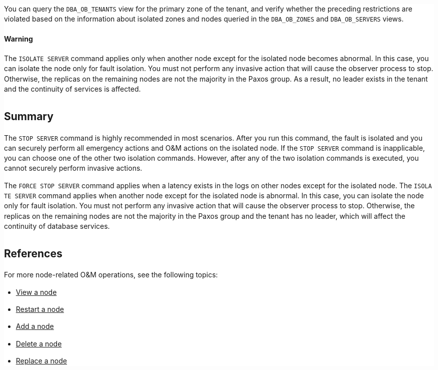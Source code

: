 You can query the `DBA_OB_TENANTS` view for the primary zone of the tenant, and verify whether the preceding restrictions are violated based on the information about isolated zones and nodes queried in the `DBA_OB_ZONES` and `DBA_OB_SERVERS` views.

<main id="notice" type='alert'>
   <h4>Warning</h4>
   <p>The <code>ISOLATE SERVER</code> command applies only when another node except for the isolated node becomes abnormal. In this case, you can isolate the node only for fault isolation. You must not perform any invasive action that will cause the observer process to stop. Otherwise, the replicas on the remaining nodes are not the majority in the Paxos group. As a result, no leader exists in the tenant and the continuity of services is affected. </p>
</main>

## Summary

The `STOP SERVER` command is highly recommended in most scenarios. After you run this command, the fault is isolated and you can securely perform all emergency actions and O&M actions on the isolated node. If the `STOP SERVER` command is inapplicable, you can choose one of the other two isolation commands. However, after any of the two isolation commands is executed, you cannot securely perform invasive actions.

The `FORCE STOP SERVER` command applies when a latency exists in the logs on other nodes except for the isolated node. The `ISOLATE SERVER` command applies when another node except for the isolated node is abnormal. In this case, you can isolate the node only for fault isolation. You must not perform any invasive action that will cause the observer process to stop. Otherwise, the replicas on the remaining nodes are not the majority in the Paxos group and the tenant has no leader, which will affect the continuity of database services.

## References

For more node-related O&M operations, see the following topics:

* [View a node](../300.common-cluster-operations/200.view-an-observer.md)

* [Restart a node](../300.common-cluster-operations/300.restart-a-node.md)

* [Add a node](../300.common-cluster-operations/400.add-a-node.md)

* [Delete a node](../300.common-cluster-operations/500.delete-a-node.md)

* [Replace a node](../300.common-cluster-operations/700.replace-a-node.md)
